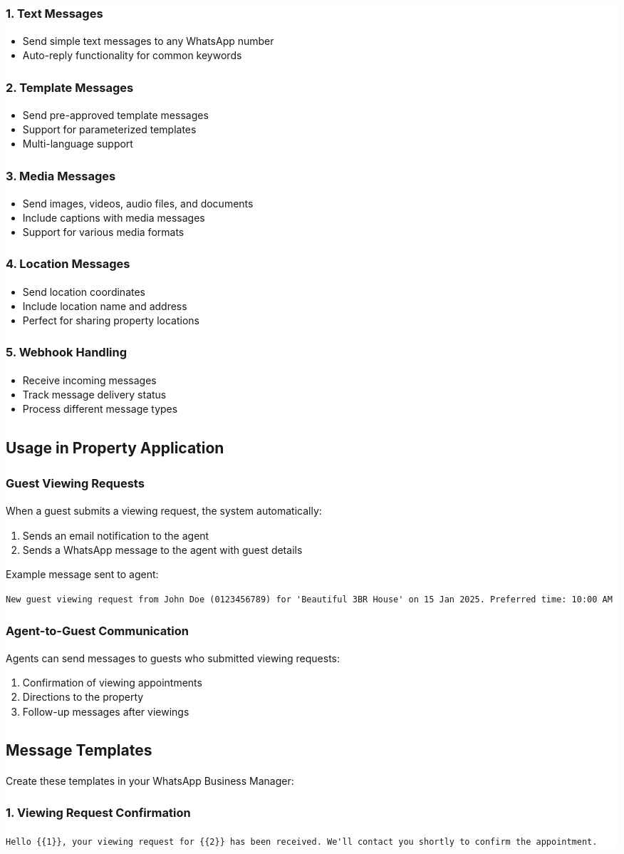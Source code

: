 ### 1. Text Messages
- Send simple text messages to any WhatsApp number
- Auto-reply functionality for common keywords

### 2. Template Messages
- Send pre-approved template messages
- Support for parameterized templates
- Multi-language support

### 3. Media Messages
- Send images, videos, audio files, and documents
- Include captions with media messages
- Support for various media formats

### 4. Location Messages
- Send location coordinates
- Include location name and address
- Perfect for sharing property locations

### 5. Webhook Handling
- Receive incoming messages
- Track message delivery status
- Process different message types

## Usage in Property Application

### Guest Viewing Requests
When a guest submits a viewing request, the system automatically:
1. Sends an email notification to the agent
2. Sends a WhatsApp message to the agent with guest details

Example message sent to agent:
```
New guest viewing request from John Doe (0123456789) for 'Beautiful 3BR House' on 15 Jan 2025. Preferred time: 10:00 AM
```

### Agent-to-Guest Communication
Agents can send messages to guests who submitted viewing requests:
1. Confirmation of viewing appointments
2. Directions to the property
3. Follow-up messages after viewings

## Message Templates

Create these templates in your WhatsApp Business Manager:

### 1. Viewing Request Confirmation
```
Hello {{1}}, your viewing request for {{2}} has been received. We'll contact you shortly to confirm the appointment.
```
